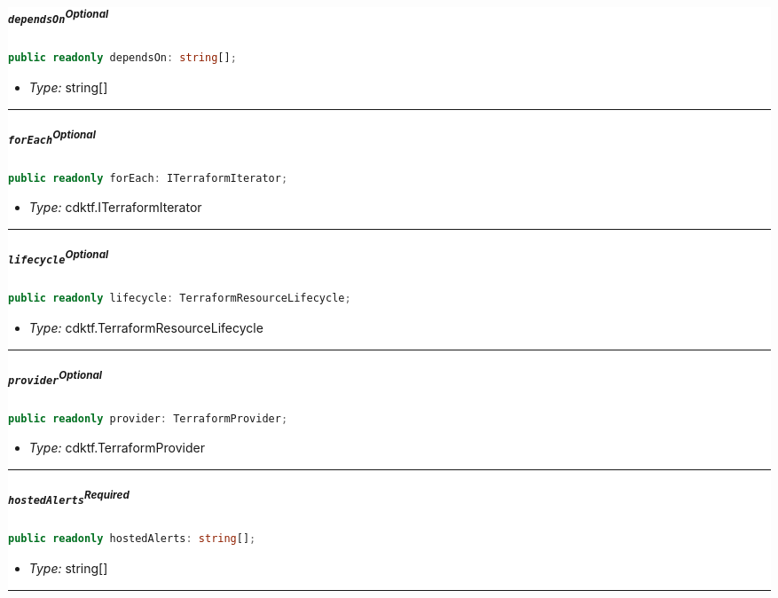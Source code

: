##### `dependsOn`<sup>Optional</sup> <a name="dependsOn" id="rhizo-co-terraform-provider-grafana.dataGrafanaCloudIps.DataGrafanaCloudIps.property.dependsOn"></a>

```typescript
public readonly dependsOn: string[];
```

- *Type:* string[]

---

##### `forEach`<sup>Optional</sup> <a name="forEach" id="rhizo-co-terraform-provider-grafana.dataGrafanaCloudIps.DataGrafanaCloudIps.property.forEach"></a>

```typescript
public readonly forEach: ITerraformIterator;
```

- *Type:* cdktf.ITerraformIterator

---

##### `lifecycle`<sup>Optional</sup> <a name="lifecycle" id="rhizo-co-terraform-provider-grafana.dataGrafanaCloudIps.DataGrafanaCloudIps.property.lifecycle"></a>

```typescript
public readonly lifecycle: TerraformResourceLifecycle;
```

- *Type:* cdktf.TerraformResourceLifecycle

---

##### `provider`<sup>Optional</sup> <a name="provider" id="rhizo-co-terraform-provider-grafana.dataGrafanaCloudIps.DataGrafanaCloudIps.property.provider"></a>

```typescript
public readonly provider: TerraformProvider;
```

- *Type:* cdktf.TerraformProvider

---

##### `hostedAlerts`<sup>Required</sup> <a name="hostedAlerts" id="rhizo-co-terraform-provider-grafana.dataGrafanaCloudIps.DataGrafanaCloudIps.property.hostedAlerts"></a>

```typescript
public readonly hostedAlerts: string[];
```

- *Type:* string[]

---
